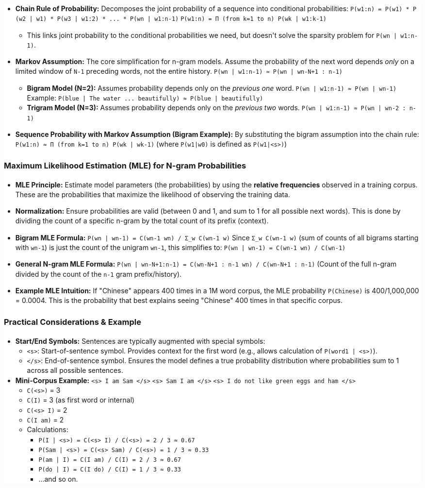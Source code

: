 *   **Chain Rule of Probability:** Decomposes the joint probability of a sequence into conditional probabilities:
    `P(w1:n) = P(w1) * P(w2 | w1) * P(w3 | w1:2) * ... * P(wn | w1:n-1)`
    `P(w1:n) = Π (from k=1 to n) P(wk | w1:k-1)`
    *   This links joint probability to the conditional probabilities we need, but doesn't solve the sparsity problem for `P(wn | w1:n-1)`.

*   **Markov Assumption:** The core simplification for n-gram models. Assume the probability of the next word depends *only* on a limited window of `N-1` preceding words, not the entire history.
    `P(wn | w1:n-1) ≈ P(wn | wn-N+1 : n-1)`
    *   **Bigram Model (N=2):** Assumes probability depends only on the *previous one* word.
        `P(wn | w1:n-1) ≈ P(wn | wn-1)`
        Example: `P(blue | The water ... beautifully) ≈ P(blue | beautifully)`
    *   **Trigram Model (N=3):** Assumes probability depends only on the *previous two* words.
        `P(wn | w1:n-1) ≈ P(wn | wn-2 : n-1)`

*   **Sequence Probability with Markov Assumption (Bigram Example):**
    By substituting the bigram assumption into the chain rule:
    `P(w1:n) ≈ Π (from k=1 to n) P(wk | wk-1)` (where `P(w1|w0)` is defined as `P(w1|<s>)`)

### Maximum Likelihood Estimation (MLE) for N-gram Probabilities

*   **MLE Principle:** Estimate model parameters (the probabilities) by using the **relative frequencies** observed in a training corpus. These are the probabilities that maximize the likelihood of observing the training data.
*   **Normalization:** Ensure probabilities are valid (between 0 and 1, and sum to 1 for all possible next words). This is done by dividing the count of a specific n-gram by the total count of its prefix (context).

*   **Bigram MLE Formula:**
    `P(wn | wn-1) = C(wn-1 wn) / Σ_w C(wn-1 w)`
    Since `Σ_w C(wn-1 w)` (sum of counts of all bigrams starting with `wn-1`) is just the count of the unigram `wn-1`, this simplifies to:
    `P(wn | wn-1) = C(wn-1 wn) / C(wn-1)`

*   **General N-gram MLE Formula:**
    `P(wn | wn-N+1:n-1) = C(wn-N+1 : n-1 wn) / C(wn-N+1 : n-1)`
    (Count of the full n-gram divided by the count of the `n-1` gram prefix/history).

*   **Example MLE Intuition:** If "Chinese" appears 400 times in a 1M word corpus, the MLE probability `P(Chinese)` is 400/1,000,000 = 0.0004. This is the probability that best explains seeing "Chinese" 400 times in that specific corpus.

### Practical Considerations & Example

*   **Start/End Symbols:** Sentences are typically augmented with special symbols:
    *   `<s>`: Start-of-sentence symbol. Provides context for the first word (e.g., allows calculation of `P(word1 | <s>)`).
    *   `</s>`: End-of-sentence symbol. Ensures the model defines a true probability distribution where probabilities sum to 1 across all possible sentences.
*   **Mini-Corpus Example:**
    `<s> I am Sam </s>`
    `<s> Sam I am </s>`
    `<s> I do not like green eggs and ham </s>`
    *   `C(<s>)` = 3
    *   `C(I)` = 3 (as first word or internal)
    *   `C(<s> I)` = 2
    *   `C(I am)` = 2
    *   Calculations:
        *   `P(I | <s>) = C(<s> I) / C(<s>) = 2 / 3 ≈ 0.67`
        *   `P(Sam | <s>) = C(<s> Sam) / C(<s>) = 1 / 3 ≈ 0.33`
        *   `P(am | I) = C(I am) / C(I) = 2 / 3 ≈ 0.67`
        *   `P(do | I) = C(I do) / C(I) = 1 / 3 ≈ 0.33`
        *   ...and so on.
